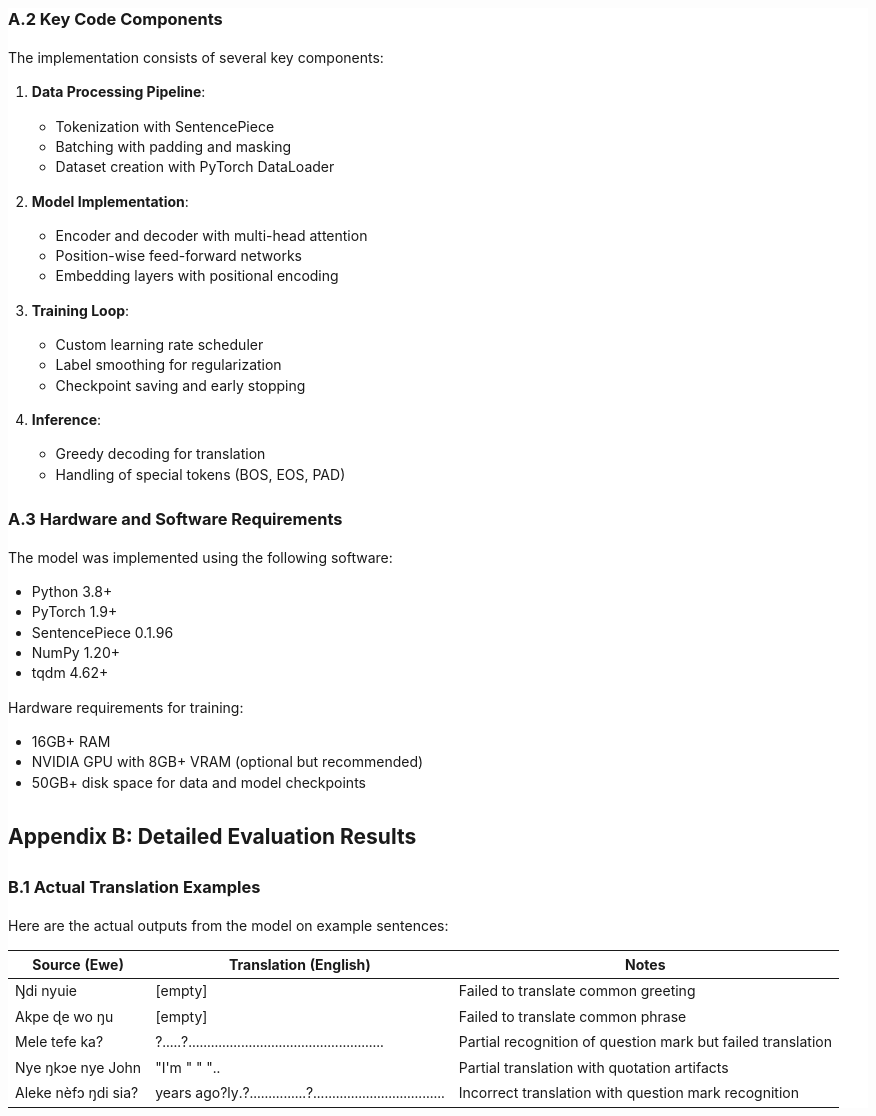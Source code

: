 ### A.2 Key Code Components

The implementation consists of several key components:

1. **Data Processing Pipeline**:
   - Tokenization with SentencePiece
   - Batching with padding and masking
   - Dataset creation with PyTorch DataLoader

2. **Model Implementation**:
   - Encoder and decoder with multi-head attention
   - Position-wise feed-forward networks
   - Embedding layers with positional encoding

3. **Training Loop**:
   - Custom learning rate scheduler
   - Label smoothing for regularization
   - Checkpoint saving and early stopping

4. **Inference**:
   - Greedy decoding for translation
   - Handling of special tokens (BOS, EOS, PAD)

### A.3 Hardware and Software Requirements

The model was implemented using the following software:

- Python 3.8+
- PyTorch 1.9+
- SentencePiece 0.1.96
- NumPy 1.20+
- tqdm 4.62+

Hardware requirements for training:
- 16GB+ RAM
- NVIDIA GPU with 8GB+ VRAM (optional but recommended)
- 50GB+ disk space for data and model checkpoints

## Appendix B: Detailed Evaluation Results

### B.1 Actual Translation Examples

Here are the actual outputs from the model on example sentences:

| Source (Ewe) | Translation (English) | Notes |
|--------------|----------------------|-------|
| Ŋdi nyuie | [empty] | Failed to translate common greeting |
| Akpe ɖe wo ŋu | [empty] | Failed to translate common phrase |
| Mele tefe ka? | ?.....?.................................................... | Partial recognition of question mark but failed translation |
| Nye ŋkɔe nye John | "I'm " " ".. | Partial translation with quotation artifacts |
| Aleke nèfɔ ŋdi sia? | years ago?ly.?...............?................................... | Incorrect translation with question mark recognition |
